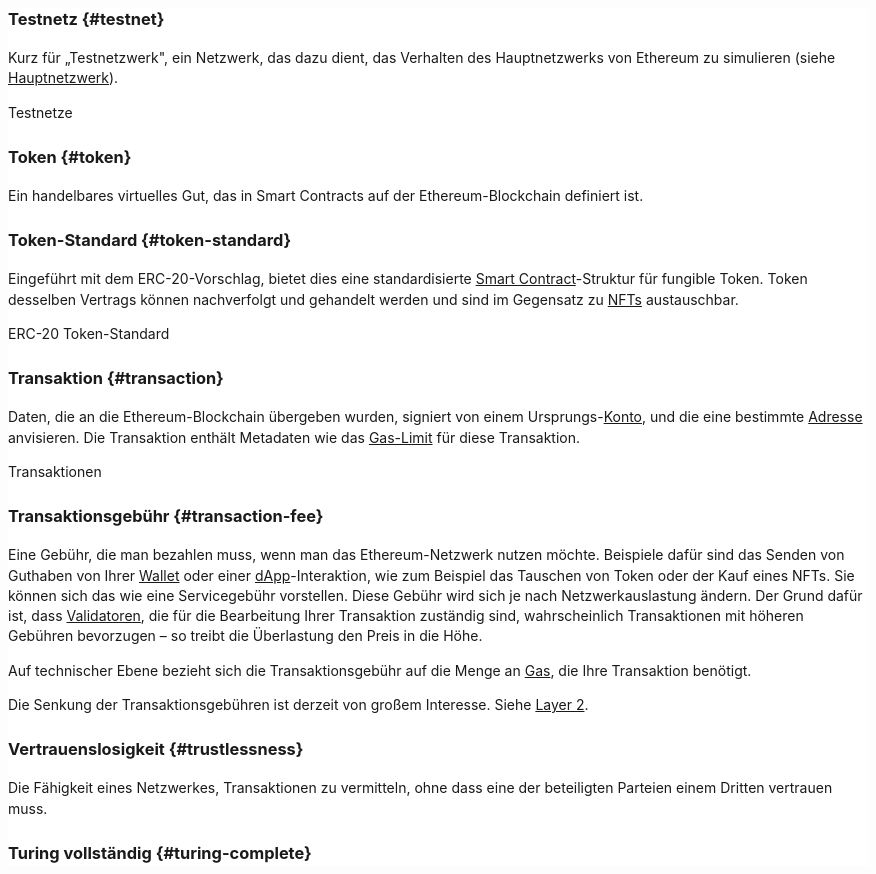 ### Testnetz {#testnet}

Kurz für „Testnetzwerk", ein Netzwerk, das dazu dient, das Verhalten des Hauptnetzwerks von Ethereum zu simulieren (siehe [Hauptnetzwerk](#mainnet)).

<DocLink to="/developers/docs/networks/#ethereum-testnets">
  Testnetze
</DocLink>

### Token {#token}

Ein handelbares virtuelles Gut, das in Smart Contracts auf der Ethereum-Blockchain definiert ist.

### Token-Standard {#token-standard}

Eingeführt mit dem ERC-20-Vorschlag, bietet dies eine standardisierte [Smart Contract](#smart-contract)-Struktur für fungible Token. Token desselben Vertrags können nachverfolgt und gehandelt werden und sind im Gegensatz zu [NFTs](#nft) austauschbar.

<DocLink to="/developers/docs/standards/tokens/erc-20/">
  ERC-20 Token-Standard
</DocLink>

### Transaktion {#transaction}

Daten, die an die Ethereum-Blockchain übergeben wurden, signiert von einem Ursprungs-[Konto](#account), und die eine bestimmte [Adresse](#address) anvisieren. Die Transaktion enthält Metadaten wie das [Gas-Limit](#gas-limit) für diese Transaktion.

<DocLink to="/developers/docs/transactions/">
  Transaktionen
</DocLink>

### Transaktionsgebühr {#transaction-fee}

Eine Gebühr, die man bezahlen muss, wenn man das Ethereum-Netzwerk nutzen möchte. Beispiele dafür sind das Senden von Guthaben von Ihrer [Wallet](#wallet) oder einer [dApp](#dapp)-Interaktion, wie zum Beispiel das Tauschen von Token oder der Kauf eines NFTs. Sie können sich das wie eine Servicegebühr vorstellen. Diese Gebühr wird sich je nach Netzwerkauslastung ändern. Der Grund dafür ist, dass [Validatoren](#validator), die für die Bearbeitung Ihrer Transaktion zuständig sind, wahrscheinlich Transaktionen mit höheren Gebühren bevorzugen – so treibt die Überlastung den Preis in die Höhe.

Auf technischer Ebene bezieht sich die Transaktionsgebühr auf die Menge an [Gas](#gas), die Ihre Transaktion benötigt.

Die Senkung der Transaktionsgebühren ist derzeit von großem Interesse. Siehe [Layer 2](#layer-2).

### Vertrauenslosigkeit {#trustlessness}

Die Fähigkeit eines Netzwerkes, Transaktionen zu vermitteln, ohne dass eine der beteiligten Parteien einem Dritten vertrauen muss.

### Turing vollständig {#turing-complete}
